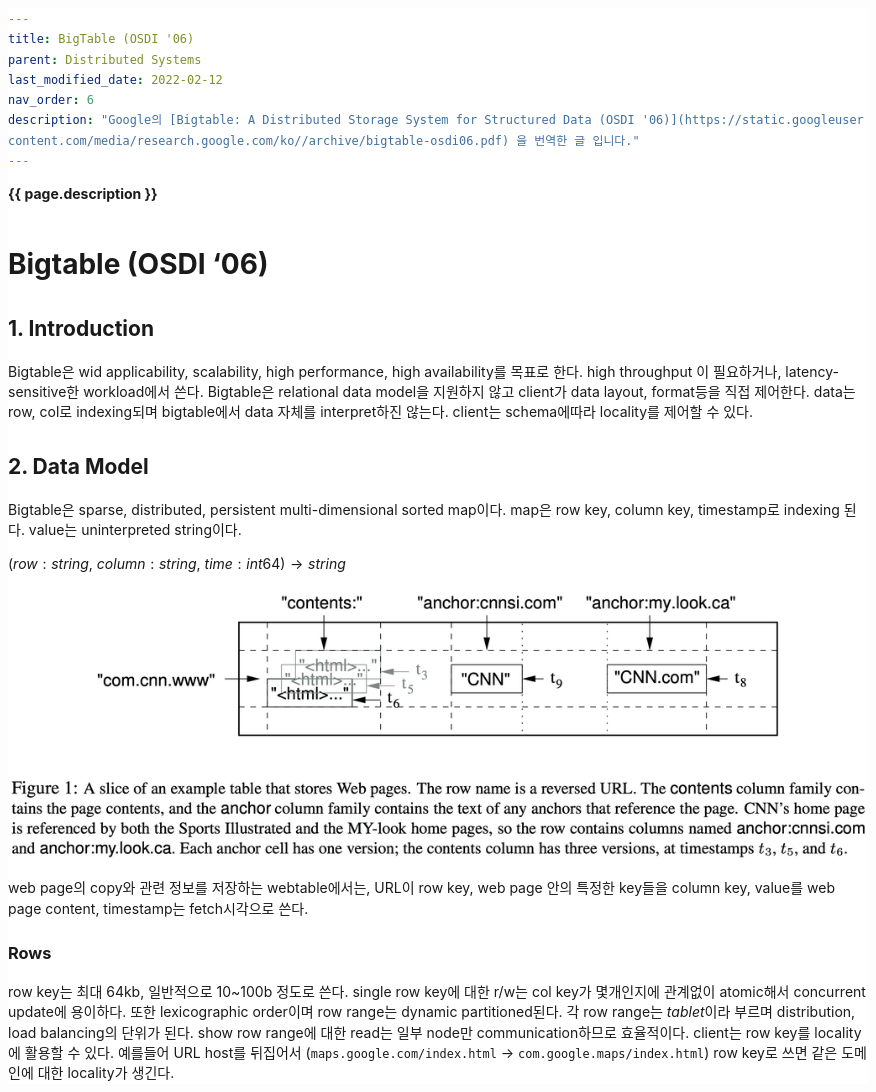 ```yaml
---
title: BigTable (OSDI '06)
parent: Distributed Systems
last_modified_date: 2022-02-12
nav_order: 6
description: "Google의 [Bigtable: A Distributed Storage System for Structured Data (OSDI '06)](https://static.googleusercontent.com/media/research.google.com/ko//archive/bigtable-osdi06.pdf) 을 번역한 글 입니다."
---
```

**{{ page.description }}**

# Bigtable (OSDI ‘06)

## 1. Introduction

Bigtable은 wid applicability, scalability, high performance, high availability를 목표로 한다. high throughput 이 필요하거나, latency-sensitive한 workload에서 쓴다. Bigtable은 relational data model을 지원하지 않고 client가 data layout, format등을 직접 제어한다. data는 row, col로 indexing되며 bigtable에서  data 자체를 interpret하진 않는다. client는 schema에따라 locality를 제어할 수 있다.

## 2. Data Model

Bigtable은 sparse, distributed, persistent multi-dimensional sorted map이다. map은 row key, column key, timestamp로 indexing 된다. value는 uninterpreted string이다.

$(row:string,\ column:string,\ time:int64)\rightarrow string$

![A slice of an example table that stores Web pages](bigtable/Untitled.png)

web page의 copy와 관련 정보를 저장하는 webtable에서는, URL이 row key, web page 안의 특정한 key들을 column key, value를 web page content, timestamp는 fetch시각으로 쓴다.

### Rows

row key는 최대 64kb, 일반적으로 10~100b 정도로 쓴다. single row key에 대한 r/w는 col key가 몇개인지에 관계없이 atomic해서 concurrent update에 용이하다. 또한 lexicographic order이며 row range는 dynamic partitioned된다. 각 row range는 $tablet$이라 부르며 distribution, load balancing의 단위가 된다. show row range에 대한 read는 일부 node만 communication하므로 효율적이다. client는 row key를 locality에 활용할 수 있다. 예를들어 URL host를 뒤집어서 (`maps.google.com/index.html` → `com.google.maps/index.html`) row key로 쓰면 같은 도메인에 대한 locality가 생긴다.
